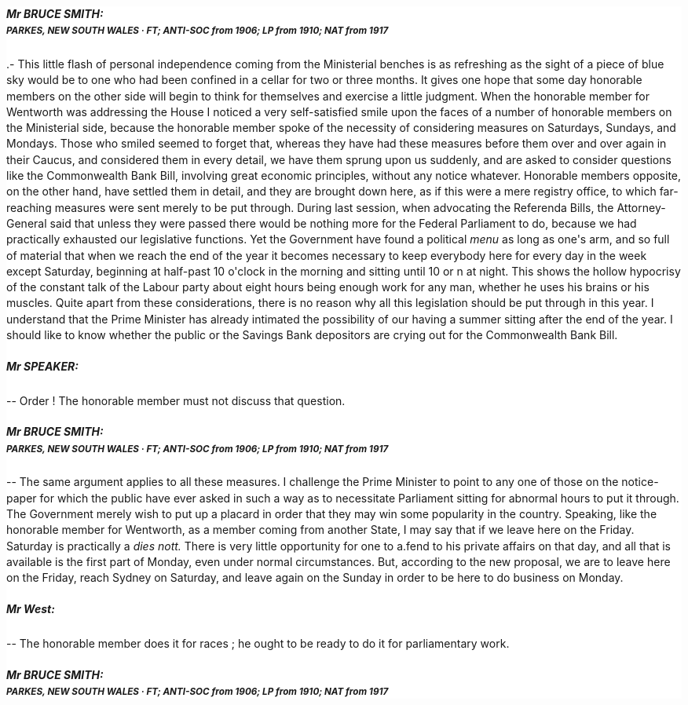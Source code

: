 ##### Mr BRUCE SMITH:<br><small class="text-muted">PARKES, NEW SOUTH WALES &middot; FT; ANTI-SOC from 1906; LP from 1910; NAT from 1917</small>

.- This little flash of personal independence coming from the Ministerial benches is as refreshing as the sight of a piece of blue sky would be to one who had been confined in a cellar for two or three months. It gives one hope that some day honorable members on the other side will begin to think for themselves and exercise a little judgment. When the honorable member for Wentworth was addressing the House I noticed a very self-satisfied smile upon the faces of a number of honorable members on the Ministerial side, because the honorable member spoke of the necessity of considering measures on Saturdays, Sundays, and Mondays. Those who smiled seemed to forget that, whereas they have had these measures before them over and over again in their Caucus, and considered them in every detail, we have them sprung upon us  suddenly, and are asked to consider questions like the Commonwealth Bank Bill, involving great economic principles, without any notice whatever. Honorable members opposite, on the other hand, have settled them in detail, and they are brought down here, as if this were a mere registry office, to which far-reaching measures were sent merely to be put through. During last session, when advocating the Referenda Bills, the Attorney-General said that unless they were passed there would be nothing more for the Federal Parliament to do, because we had practically exhausted our legislative functions. Yet the Government have found a political  *menu*  as long as one's arm, and so full of material that when we reach the end of the year it becomes necessary to keep everybody here for every day in the week except Saturday, beginning at half-past 10 o'clock in the morning and sitting until 10 or n at night. This shows the hollow hypocrisy of the constant talk of  the Labour party about eight hours being enough work for any man, whether he uses his brains or his muscles. Quite apart from these considerations, there is no reason why all this legislation should be put through in this year. I understand that the Prime Minister has already intimated the possibility of our having a summer sitting after the end of the year. I should like to know whether the public or the Savings Bank depositors are crying out for the Commonwealth Bank Bill. 

##### Mr SPEAKER:

-- Order ! The honorable member must not discuss that question. 

##### Mr BRUCE SMITH:<br><small class="text-muted">PARKES, NEW SOUTH WALES &middot; FT; ANTI-SOC from 1906; LP from 1910; NAT from 1917</small>

-- The same argument applies to all these measures. I challenge the Prime Minister to point to any one of those on the notice-paper for which the public have ever asked in such a way as to necessitate Parliament sitting  for abnormal hours to put it through. The Government merely wish to put up a placard in order that they may win some popularity in the country. Speaking, like the honorable member for Wentworth, as a member coming from another State, I may say that if we leave here on the Friday. Saturday is practically a  *dies*  *nott.*  There is very little opportunity for one to a.fend to his private affairs on that day, and all that is available is the first part of Monday, even under normal circumstances. But, according to the new proposal, we are to leave here on the Friday, reach Sydney on Saturday, and leave again on the Sunday in order to be here to do business on Monday. 

##### Mr West:

--  The honorable member does it for races ; he ought to be ready to do it for parliamentary work. 

##### Mr BRUCE SMITH:<br><small class="text-muted">PARKES, NEW SOUTH WALES &middot; FT; ANTI-SOC from 1906; LP from 1910; NAT from 1917</small>
